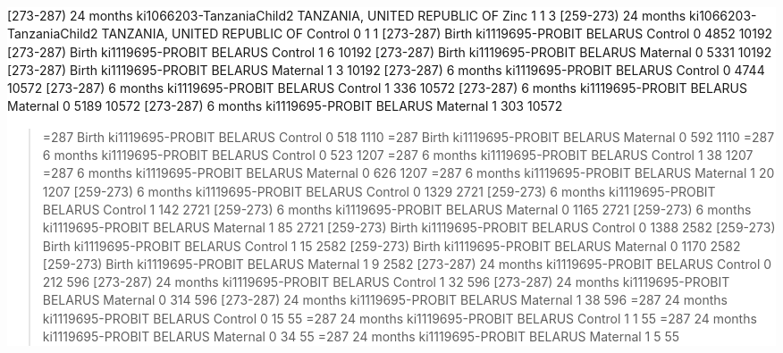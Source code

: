 [273-287)   24 months   ki1066203-TanzaniaChild2   TANZANIA, UNITED REPUBLIC OF   Zinc              1        1       3
[259-273)   24 months   ki1066203-TanzaniaChild2   TANZANIA, UNITED REPUBLIC OF   Control           0        1       1
[273-287)   Birth       ki1119695-PROBIT           BELARUS                        Control           0     4852   10192
[273-287)   Birth       ki1119695-PROBIT           BELARUS                        Control           1        6   10192
[273-287)   Birth       ki1119695-PROBIT           BELARUS                        Maternal          0     5331   10192
[273-287)   Birth       ki1119695-PROBIT           BELARUS                        Maternal          1        3   10192
[273-287)   6 months    ki1119695-PROBIT           BELARUS                        Control           0     4744   10572
[273-287)   6 months    ki1119695-PROBIT           BELARUS                        Control           1      336   10572
[273-287)   6 months    ki1119695-PROBIT           BELARUS                        Maternal          0     5189   10572
[273-287)   6 months    ki1119695-PROBIT           BELARUS                        Maternal          1      303   10572
>=287       Birth       ki1119695-PROBIT           BELARUS                        Control           0      518    1110
>=287       Birth       ki1119695-PROBIT           BELARUS                        Maternal          0      592    1110
>=287       6 months    ki1119695-PROBIT           BELARUS                        Control           0      523    1207
>=287       6 months    ki1119695-PROBIT           BELARUS                        Control           1       38    1207
>=287       6 months    ki1119695-PROBIT           BELARUS                        Maternal          0      626    1207
>=287       6 months    ki1119695-PROBIT           BELARUS                        Maternal          1       20    1207
[259-273)   6 months    ki1119695-PROBIT           BELARUS                        Control           0     1329    2721
[259-273)   6 months    ki1119695-PROBIT           BELARUS                        Control           1      142    2721
[259-273)   6 months    ki1119695-PROBIT           BELARUS                        Maternal          0     1165    2721
[259-273)   6 months    ki1119695-PROBIT           BELARUS                        Maternal          1       85    2721
[259-273)   Birth       ki1119695-PROBIT           BELARUS                        Control           0     1388    2582
[259-273)   Birth       ki1119695-PROBIT           BELARUS                        Control           1       15    2582
[259-273)   Birth       ki1119695-PROBIT           BELARUS                        Maternal          0     1170    2582
[259-273)   Birth       ki1119695-PROBIT           BELARUS                        Maternal          1        9    2582
[273-287)   24 months   ki1119695-PROBIT           BELARUS                        Control           0      212     596
[273-287)   24 months   ki1119695-PROBIT           BELARUS                        Control           1       32     596
[273-287)   24 months   ki1119695-PROBIT           BELARUS                        Maternal          0      314     596
[273-287)   24 months   ki1119695-PROBIT           BELARUS                        Maternal          1       38     596
>=287       24 months   ki1119695-PROBIT           BELARUS                        Control           0       15      55
>=287       24 months   ki1119695-PROBIT           BELARUS                        Control           1        1      55
>=287       24 months   ki1119695-PROBIT           BELARUS                        Maternal          0       34      55
>=287       24 months   ki1119695-PROBIT           BELARUS                        Maternal          1        5      55